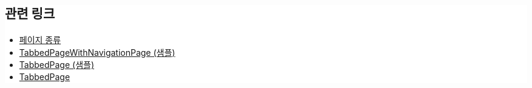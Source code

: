 
## <a name="related-links"></a>관련 링크

- [페이지 종류](https://developer.xamarin.com/r/xamarin-forms/book/chapter25.pdf)
- [TabbedPageWithNavigationPage (샘플)](https://developer.xamarin.com/samples/xamarin-forms/Navigation/TabbedPageWithNavigationPage)
- [TabbedPage (샘플)](https://developer.xamarin.com/samples/xamarin-forms/Navigation/TabbedPage/)
- [TabbedPage](xref:Xamarin.Forms.TabbedPage)
